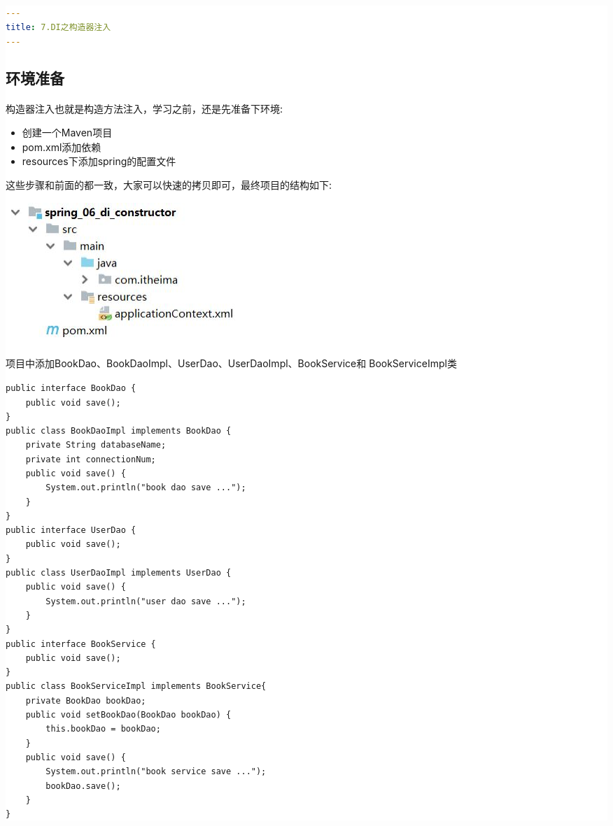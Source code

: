 ```yaml
---
title: 7.DI之构造器注入
---
```

## 环境准备

构造器注入也就是构造方法注入，学习之前，还是先准备下环境:

* 创建一个Maven项目
* pom.xml添加依赖
* resources下添加spring的配置文件

这些步骤和前面的都一致，大家可以快速的拷贝即可，最终项目的结构如下:

![1704954516000](images/1704954516000.png)

项目中添加BookDao、BookDaoImpl、UserDao、UserDaoImpl、BookService和
BookServiceImpl类

```
public interface BookDao {
    public void save();
}
public class BookDaoImpl implements BookDao {
    private String databaseName;
    private int connectionNum;
    public void save() {
        System.out.println("book dao save ...");
    }
}
public interface UserDao {
    public void save();
}
public class UserDaoImpl implements UserDao {
    public void save() {
        System.out.println("user dao save ...");
    }
}
public interface BookService {
    public void save();
}
public class BookServiceImpl implements BookService{
    private BookDao bookDao;
    public void setBookDao(BookDao bookDao) {
        this.bookDao = bookDao;
    }
    public void save() {
        System.out.println("book service save ...");
        bookDao.save();
    }
}
```
